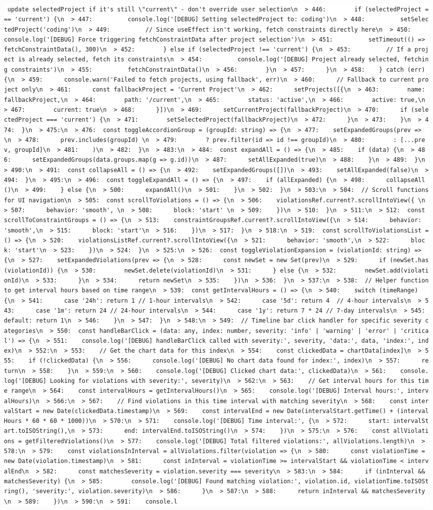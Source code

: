```
 update selectedProject if it's still \"current\" - don't override user selection\n  > 446:        if (selectedProject === 'current') {\n  > 447:          console.log('[DEBUG] Setting selectedProject to: coding')\n  > 448:          setSelectedProject('coding')\n  > 449:          // Since useEffect isn't working, fetch constraints directly here\n  > 450:          console.log('[DEBUG] Force triggering fetchConstraintData after project selection')\n  > 451:          setTimeout(() => fetchConstraintData(), 300)\n  > 452:        } else if (selectedProject !== 'current') {\n  > 453:          // If a project is already selected, fetch its constraints\n  > 454:          console.log('[DEBUG] Project already selected, fetching constraints')\n  > 455:          fetchConstraintData()\n  > 456:        }\n  > 457:      }\n  > 458:    } catch (err) {\n  > 459:      console.warn('Failed to fetch projects, using fallback', err)\n  > 460:      // Fallback to current project only\n  > 461:      const fallbackProject = 'Current Project'\n  > 462:      setProjects([{\n  > 463:        name: fallbackProject,\n  > 464:        path: '/current',\n  > 465:        status: 'active',\n  > 466:        active: true,\n  > 467:        current: true\n  > 468:      }])\n  > 469:      setCurrentProject(fallbackProject)\n  > 470:      if (selectedProject === 'current') {\n  > 471:        setSelectedProject(fallbackProject)\n  > 472:      }\n  > 473:    }\n  > 474:  }\n  > 475:\n  > 476:  const toggleAccordionGroup = (groupId: string) => {\n  > 477:    setExpandedGroups(prev => \n  > 478:      prev.includes(groupId) \n  > 479:        ? prev.filter(id => id !== groupId)\n  > 480:        : [...prev, groupId]\n  > 481:    )\n  > 482:  }\n  > 483:\n  > 484:  const expandAll = () => {\n  > 485:    if (data) {\n  > 486:      setExpandedGroups(data.groups.map(g => g.id))\n  > 487:      setAllExpanded(true)\n  > 488:    }\n  > 489:  }\n  > 490:\n  > 491:  const collapseAll = () => {\n  > 492:    setExpandedGroups([])\n  > 493:    setAllExpanded(false)\n  > 494:  }\n  > 495:\n  > 496:  const toggleExpandAll = () => {\n  > 497:    if (allExpanded) {\n  > 498:      collapseAll()\n  > 499:    } else {\n  > 500:      expandAll()\n  > 501:    }\n  > 502:  }\n  > 503:\n  > 504:  // Scroll functions for UI navigation\n  > 505:  const scrollToViolations = () => {\n  > 506:    violationsRef.current?.scrollIntoView({ \n  > 507:      behavior: 'smooth', \n  > 508:      block: 'start' \n  > 509:    })\n  > 510:  }\n  > 511:\n  > 512:  const scrollToConstraintGroups = () => {\n  > 513:    constraintGroupsRef.current?.scrollIntoView({\n  > 514:      behavior: 'smooth',\n  > 515:      block: 'start'\n  > 516:    })\n  > 517:  }\n  > 518:\n  > 519:  const scrollToViolationsList = () => {\n  > 520:    violationsListRef.current?.scrollIntoView({\n  > 521:      behavior: 'smooth',\n  > 522:      block: 'start'\n  > 523:    })\n  > 524:  }\n  > 525:\n  > 526:  const toggleViolationExpansion = (violationId: string) => {\n  > 527:    setExpandedViolations(prev => {\n  > 528:      const newSet = new Set(prev)\n  > 529:      if (newSet.has(violationId)) {\n  > 530:        newSet.delete(violationId)\n  > 531:      } else {\n  > 532:        newSet.add(violationId)\n  > 533:      }\n  > 534:      return newSet\n  > 535:    })\n  > 536:  }\n  > 537:\n  > 538:  // Helper function to get interval hours based on time range\n  > 539:  const getIntervalHours = () => {\n  > 540:    switch (timeRange) {\n  > 541:      case '24h': return 1 // 1-hour intervals\n  > 542:      case '5d': return 4  // 4-hour intervals\n  > 543:      case '1m': return 24 // 24-hour intervals\n  > 544:      case '1y': return 7 * 24 // 7-day intervals\n  > 545:      default: return 1\n  > 546:    }\n  > 547:  }\n  > 548:\n  > 549:  // Timeline bar click handler for specific severity categories\n  > 550:  const handleBarClick = (data: any, index: number, severity: 'info' | 'warning' | 'error' | 'critical') => {\n  > 551:    console.log('[DEBUG] handleBarClick called with severity:', severity, 'data:', data, 'index:', index)\n  > 552:\n  > 553:    // Get the chart data for this index\n  > 554:    const clickedData = chartData[index]\n  > 555:    if (!clickedData) {\n  > 556:      console.log('[DEBUG] No chart data found for index:', index)\n  > 557:      return\n  > 558:    }\n  > 559:\n  > 560:    console.log('[DEBUG] Clicked chart data:', clickedData)\n  > 561:    console.log('[DEBUG] Looking for violations with severity:', severity)\n  > 562:\n  > 563:    // Get interval hours for this time range\n  > 564:    const intervalHours = getIntervalHours()\n  > 565:    console.log('[DEBUG] Interval hours:', intervalHours)\n  > 566:\n  > 567:    // Find violations in this time interval with matching severity\n  > 568:    const intervalStart = new Date(clickedData.timestamp)\n  > 569:    const intervalEnd = new Date(intervalStart.getTime() + (intervalHours * 60 * 60 * 1000))\n  > 570:\n  > 571:    console.log('[DEBUG] Time interval:', {\n  > 572:      start: intervalStart.toISOString(),\n  > 573:      end: intervalEnd.toISOString()\n  > 574:    })\n  > 575:\n  > 576:    const allViolations = getFilteredViolations()\n  > 577:    console.log('[DEBUG] Total filtered violations:', allViolations.length)\n  > 578:\n  > 579:    const violationsInInterval = allViolations.filter(violation => {\n  > 580:      const violationTime = new Date(violation.timestamp)\n  > 581:      const inInterval = violationTime >= intervalStart && violationTime < intervalEnd\n  > 582:      const matchesSeverity = violation.severity === severity\n  > 583:\n  > 584:      if (inInterval && matchesSeverity) {\n  > 585:        console.log('[DEBUG] Found matching violation:', violation.id, violationTime.toISOString(), 'severity:', violation.severity)\n  > 586:      }\n  > 587:\n  > 588:      return inInterval && matchesSeverity\n  > 589:    })\n  > 590:\n  > 591:    console.l
```